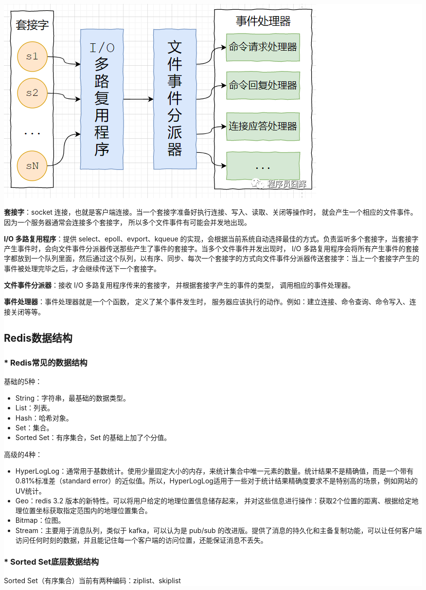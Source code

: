 ![9b5-03](../../../assets/9b5-03.png)

**套接字**：socket 连接，也就是客户端连接。当一个套接字准备好执行连接、写入、读取、关闭等操作时， 就会产生一个相应的文件事件。因为一个服务器通常会连接多个套接字， 所以多个文件事件有可能会并发地出现。

**I/O 多路复用程序**：提供 select、epoll、evport、kqueue 的实现，会根据当前系统自动选择最佳的方式。负责监听多个套接字，当套接字产生事件时，会向文件事件分派器传送那些产生了事件的套接字。当多个文件事件并发出现时， I/O 多路复用程序会将所有产生事件的套接字都放到一个队列里面，然后通过这个队列，以有序、同步、每次一个套接字的方式向文件事件分派器传送套接字：当上一个套接字产生的事件被处理完毕之后，才会继续传送下一个套接字。

**文件事件分派器**：接收 I/O 多路复用程序传来的套接字， 并根据套接字产生的事件的类型， 调用相应的事件处理器。

**事件处理器**：事件处理器就是一个个函数， 定义了某个事件发生时， 服务器应该执行的动作。例如：建立连接、命令查询、命令写入、连接关闭等等。

## Redis数据结构
### * Redis常见的数据结构
基础的5种：
-   String：字符串，最基础的数据类型。
-   List：列表。
-   Hash：哈希对象。  
-   Set：集合。  
-   Sorted Set：有序集合，Set 的基础上加了个分值。

高级的4种：
-   HyperLogLog：通常用于基数统计。使用少量固定大小的内存，来统计集合中唯一元素的数量。统计结果不是精确值，而是一个带有0.81%标准差（standard error）的近似值。所以，HyperLogLog适用于一些对于统计结果精确度要求不是特别高的场景，例如网站的UV统计。
-   Geo：redis 3.2 版本的新特性。可以将用户给定的地理位置信息储存起来， 并对这些信息进行操作：获取2个位置的距离、根据给定地理位置坐标获取指定范围内的地理位置集合。 
-   Bitmap：位图。  
-   Stream：主要用于消息队列，类似于 kafka，可以认为是 pub/sub 的改进版。提供了消息的持久化和主备复制功能，可以让任何客户端访问任何时刻的数据，并且能记住每一个客户端的访问位置，还能保证消息不丢失。

### * Sorted Set底层数据结构
Sorted Set（有序集合）当前有两种编码：ziplist、skiplist
